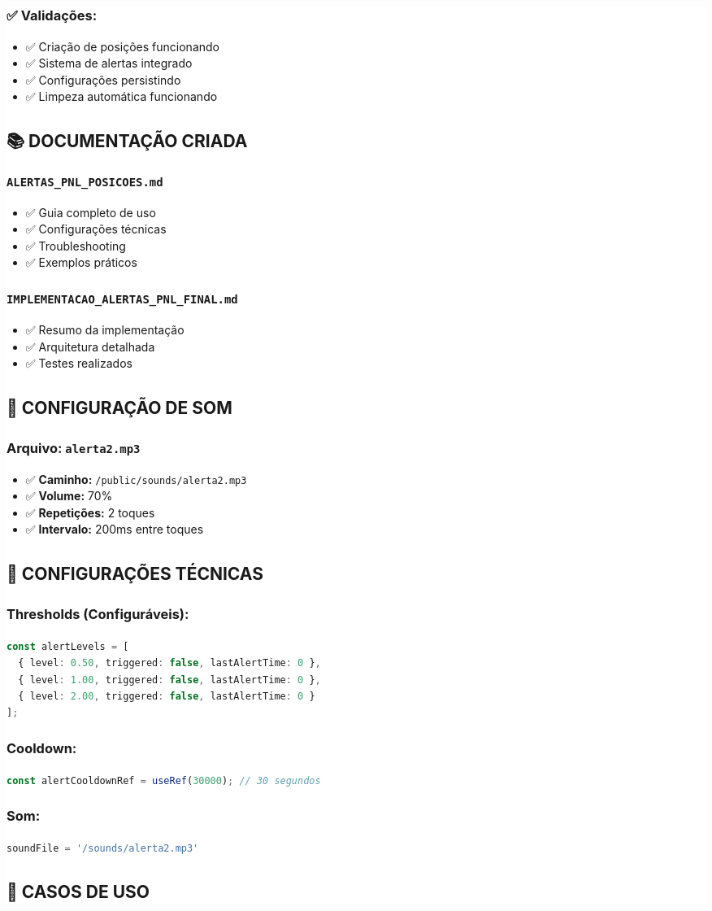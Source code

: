 ### **✅ Validações:**
- ✅ Criação de posições funcionando
- ✅ Sistema de alertas integrado
- ✅ Configurações persistindo
- ✅ Limpeza automática funcionando

## 📚 **DOCUMENTAÇÃO CRIADA**

### **`ALERTAS_PNL_POSICOES.md`**
- ✅ Guia completo de uso
- ✅ Configurações técnicas
- ✅ Troubleshooting
- ✅ Exemplos práticos

### **`IMPLEMENTACAO_ALERTAS_PNL_FINAL.md`**
- ✅ Resumo da implementação
- ✅ Arquitetura detalhada
- ✅ Testes realizados

## 🎵 **CONFIGURAÇÃO DE SOM**

### **Arquivo:** `alerta2.mp3`
- ✅ **Caminho:** `/public/sounds/alerta2.mp3`
- ✅ **Volume:** 70%
- ✅ **Repetições:** 2 toques
- ✅ **Intervalo:** 200ms entre toques

## 🔧 **CONFIGURAÇÕES TÉCNICAS**

### **Thresholds (Configuráveis):**
```typescript
const alertLevels = [
  { level: 0.50, triggered: false, lastAlertTime: 0 },
  { level: 1.00, triggered: false, lastAlertTime: 0 },
  { level: 2.00, triggered: false, lastAlertTime: 0 }
];
```

### **Cooldown:**
```typescript
const alertCooldownRef = useRef(30000); // 30 segundos
```

### **Som:**
```typescript
soundFile = '/sounds/alerta2.mp3'
```

## 🎯 **CASOS DE USO**

